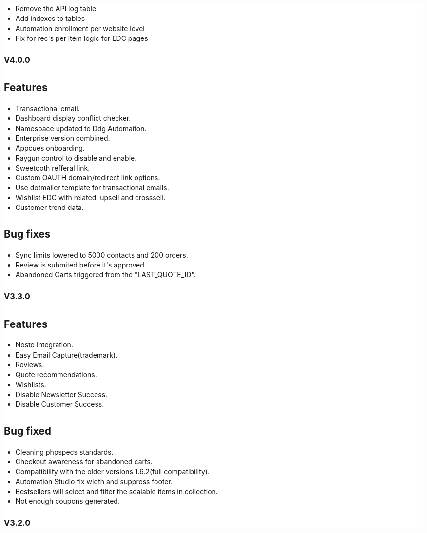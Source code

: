 -  Remove the API log table
 -  Add indexes to tables
 -  Automation enrollment per website level
 -  Fix for rec's per item logic for EDC pages

### V4.0.0

## Features
 - Transactional email.
 - Dashboard display conflict checker.
 - Namespace updated to Ddg Automaiton.
 - Enterprise version combined.
 - Appcues onboarding.
 - Raygun control to disable and enable.
 - Sweetooth refferal link.
 - Custom OAUTH domain/redirect link options.
 - Use dotmailer template for transactional emails.
 - Wishlist EDC with related, upsell and crosssell.
 - Customer trend data.
 
## Bug fixes

 - Sync limits lowered to 5000 contacts and 200 orders.
 - Review is submited before it's approved.
 - Abandoned Carts triggered from the "LAST_QUOTE_ID".

### V3.3.0

## Features

- Nosto Integration.
- Easy Email Capture(trademark).
- Reviews.
- Quote recommendations.
- Wishlists.
- Disable Newsletter Success.
- Disable Customer Success.


## Bug fixed

- Cleaning phpspecs standards.
- Checkout awareness for abandoned carts.
- Compatibility with the older versions 1.6.2(full compatibility).
- Automation Studio fix width and suppress footer.
- Bestsellers will select and filter the sealable items in collection.
- Not enough coupons generated.




### V3.2.0
